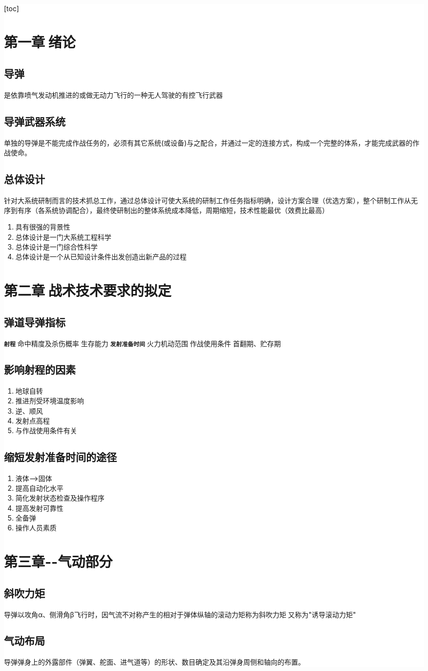 [toc]
# 第一章 绪论
## 导弹
是依靠喷气发动机推进的或做无动力飞行的一种无人驾驶的有控飞行武器
## 导弹武器系统
单独的导弹是不能完成作战任务的，必须有其它系统(或设备)与之配合，并通过一定的连接方式，构成一个完整的体系，才能完成武器的作战使命。
## 总体设计
针对大系统研制而言的技术抓总工作，通过总体设计可使大系统的研制工作任务指标明确，设计方案合理（优选方案），整个研制工作从无序到有序（各系统协调配合），最终使研制出的整体系统成本降低，周期缩短，技术性能最优（效费比最高）
1. 具有很强的背景性
2. 总体设计是一门大系统工程科学
3. 总体设计是一门综合性科学
4. 总体设计是一个从已知设计条件出发创造出新产品的过程

# 第二章 战术技术要求的拟定
## 弹道导弹指标
**`射程`** 命中精度及杀伤概率 生存能力 **`发射准备时间`** 火力机动范围 作战使用条件 首翻期、贮存期
## 影响射程的因素
1. 地球自转
2. 推进剂受环境温度影响
3. 逆、顺风
4. 发射点高程
5. 与作战使用条件有关
## **缩短发射准备时间的途径**
1. 液体-->固体
2. 提高自动化水平
3. 简化发射状态检查及操作程序
4. 提高发射可靠性
5. 全备弹
6. 操作人员素质

# 第三章--气动部分
## 斜吹力矩
导弹以攻角α、侧滑角β飞行时，因气流不对称产生的相对于弹体纵轴的滚动力矩称为斜吹力矩
又称为"诱导滚动力矩"

## 气动布局
导弹弹身上的外露部件（弹翼、舵面、进气道等）的形状、数目确定及其沿弹身周侧和轴向的布置。
